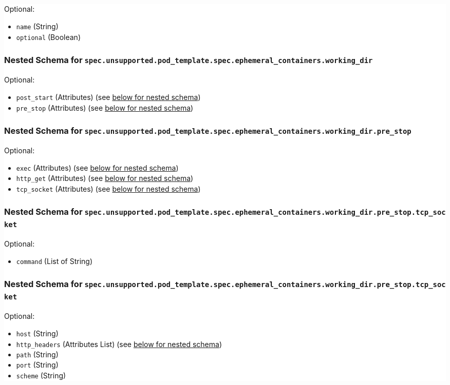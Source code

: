 Optional:

- `name` (String)
- `optional` (Boolean)



<a id="nestedatt--spec--unsupported--pod_template--spec--ephemeral_containers--lifecycle"></a>
### Nested Schema for `spec.unsupported.pod_template.spec.ephemeral_containers.working_dir`

Optional:

- `post_start` (Attributes) (see [below for nested schema](#nestedatt--spec--unsupported--pod_template--spec--ephemeral_containers--working_dir--post_start))
- `pre_stop` (Attributes) (see [below for nested schema](#nestedatt--spec--unsupported--pod_template--spec--ephemeral_containers--working_dir--pre_stop))

<a id="nestedatt--spec--unsupported--pod_template--spec--ephemeral_containers--working_dir--post_start"></a>
### Nested Schema for `spec.unsupported.pod_template.spec.ephemeral_containers.working_dir.pre_stop`

Optional:

- `exec` (Attributes) (see [below for nested schema](#nestedatt--spec--unsupported--pod_template--spec--ephemeral_containers--working_dir--pre_stop--exec))
- `http_get` (Attributes) (see [below for nested schema](#nestedatt--spec--unsupported--pod_template--spec--ephemeral_containers--working_dir--pre_stop--http_get))
- `tcp_socket` (Attributes) (see [below for nested schema](#nestedatt--spec--unsupported--pod_template--spec--ephemeral_containers--working_dir--pre_stop--tcp_socket))

<a id="nestedatt--spec--unsupported--pod_template--spec--ephemeral_containers--working_dir--pre_stop--exec"></a>
### Nested Schema for `spec.unsupported.pod_template.spec.ephemeral_containers.working_dir.pre_stop.tcp_socket`

Optional:

- `command` (List of String)


<a id="nestedatt--spec--unsupported--pod_template--spec--ephemeral_containers--working_dir--pre_stop--http_get"></a>
### Nested Schema for `spec.unsupported.pod_template.spec.ephemeral_containers.working_dir.pre_stop.tcp_socket`

Optional:

- `host` (String)
- `http_headers` (Attributes List) (see [below for nested schema](#nestedatt--spec--unsupported--pod_template--spec--ephemeral_containers--working_dir--pre_stop--tcp_socket--http_headers))
- `path` (String)
- `port` (String)
- `scheme` (String)
